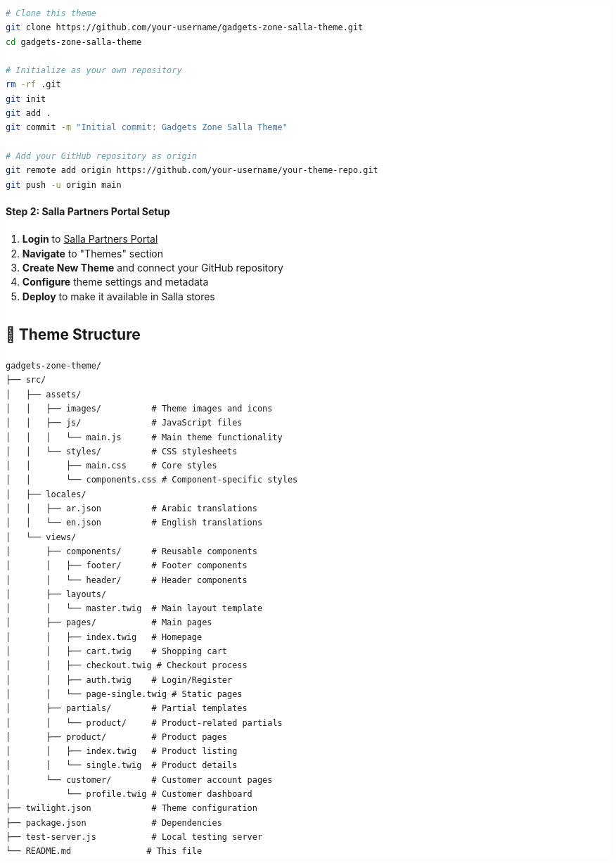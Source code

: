 ```bash
# Clone this theme
git clone https://github.com/your-username/gadgets-zone-salla-theme.git
cd gadgets-zone-salla-theme

# Initialize as your own repository
rm -rf .git
git init
git add .
git commit -m "Initial commit: Gadgets Zone Salla Theme"

# Add your GitHub repository as origin
git remote add origin https://github.com/your-username/your-theme-repo.git
git push -u origin main
```

#### Step 2: Salla Partners Portal Setup

1. **Login** to [Salla Partners Portal](https://partners.salla.sa/)
2. **Navigate** to "Themes" section
3. **Create New Theme** and connect your GitHub repository
4. **Configure** theme settings and metadata
5. **Deploy** to make it available in Salla stores

## 📁 Theme Structure

```
gadgets-zone-theme/
├── src/
│   ├── assets/
│   │   ├── images/          # Theme images and icons
│   │   ├── js/              # JavaScript files
│   │   │   └── main.js      # Main theme functionality
│   │   └── styles/          # CSS stylesheets
│   │       ├── main.css     # Core styles
│   │       └── components.css # Component-specific styles
│   ├── locales/
│   │   ├── ar.json          # Arabic translations
│   │   └── en.json          # English translations
│   └── views/
│       ├── components/      # Reusable components
│       │   ├── footer/      # Footer components
│       │   └── header/      # Header components
│       ├── layouts/
│       │   └── master.twig  # Main layout template
│       ├── pages/           # Main pages
│       │   ├── index.twig   # Homepage
│       │   ├── cart.twig    # Shopping cart
│       │   ├── checkout.twig # Checkout process
│       │   ├── auth.twig    # Login/Register
│       │   └── page-single.twig # Static pages
│       ├── partials/        # Partial templates
│       │   └── product/     # Product-related partials
│       ├── product/         # Product pages
│       │   ├── index.twig   # Product listing
│       │   └── single.twig  # Product details
│       └── customer/        # Customer account pages
│           └── profile.twig # Customer dashboard
├── twilight.json            # Theme configuration
├── package.json             # Dependencies
├── test-server.js           # Local testing server
└── README.md               # This file
```
